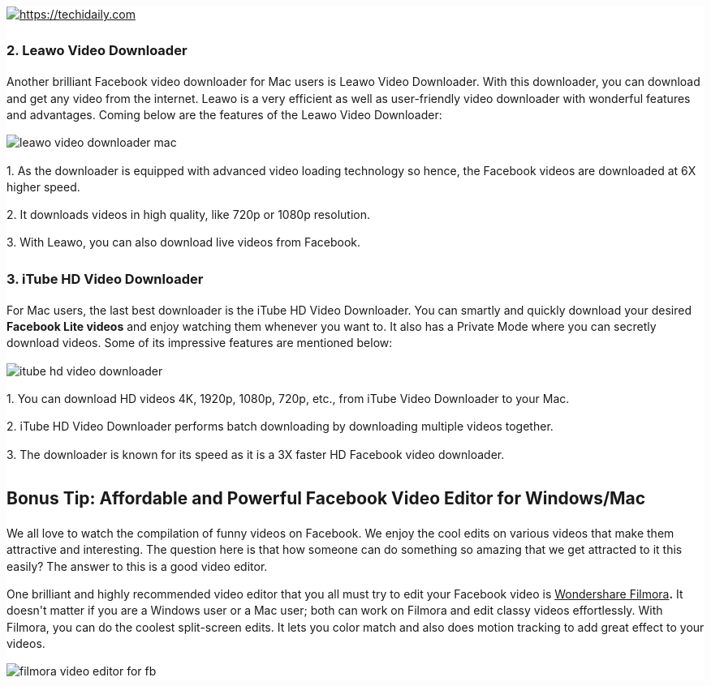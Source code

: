 
<a href="https://appsumo.8odi.net/c/5597632/2068408/7443" target="_top" id="2068408">
  <img src="//a.impactradius-go.com/display-ad/7443-2068408" border="0" alt="https://techidaily.com" width="728" height="90"/>
</a>
<img height="0" width="0" src="https://appsumo.8odi.net/i/5597632/2068408/7443" style="position:absolute;visibility:hidden;" border="0" />


### 2\. Leawo Video Downloader

Another brilliant Facebook video downloader for Mac users is Leawo Video Downloader. With this downloader, you can download and get any video from the internet. Leawo is a very efficient as well as user-friendly video downloader with wonderful features and advantages. Coming below are the features of the Leawo Video Downloader:

![leawo video downloader mac](https://images.wondershare.com/filmora/article-images/2021/facebook-lite-video-downloaders-8.jpg)

1\. As the downloader is equipped with advanced video loading technology so hence, the Facebook videos are downloaded at 6X higher speed.

2\. It downloads videos in high quality, like 720p or 1080p resolution.

3\. With Leawo, you can also download live videos from Facebook.

### 3\. iTube HD Video Downloader

For Mac users, the last best downloader is the iTube HD Video Downloader. You can smartly and quickly download your desired **Facebook Lite videos** and enjoy watching them whenever you want to. It also has a Private Mode where you can secretly download videos. Some of its impressive features are mentioned below:

![itube hd video downloader](https://images.wondershare.com/filmora/article-images/2021/facebook-lite-video-downloaders-9.jpg)

1\. You can download HD videos 4K, 1920p, 1080p, 720p, etc., from iTube Video Downloader to your Mac.

2\. iTube HD Video Downloader performs batch downloading by downloading multiple videos together.

3\. The downloader is known for its speed as it is a 3X faster HD Facebook video downloader.

## Bonus Tip: Affordable and Powerful Facebook Video Editor for Windows/Mac

We all love to watch the compilation of funny videos on Facebook. We enjoy the cool edits on various videos that make them attractive and interesting. The question here is that how someone can do something so amazing that we get attracted to it this easily? The answer to this is a good video editor.

One brilliant and highly recommended video editor that you all must try to edit your Facebook video is [Wondershare Filmora](https://tools.techidaily.com/wondershare/filmora/download/)**.** It doesn't matter if you are a Windows user or a Mac user; both can work on Filmora and edit classy videos effortlessly. With Filmora, you can do the coolest split-screen edits. It lets you color match and also does motion tracking to add great effect to your videos.

![filmora video editor for fb](https://images.wondershare.com/filmora/article-images/2021/facebook-lite-video-downloaders-10.jpg)
